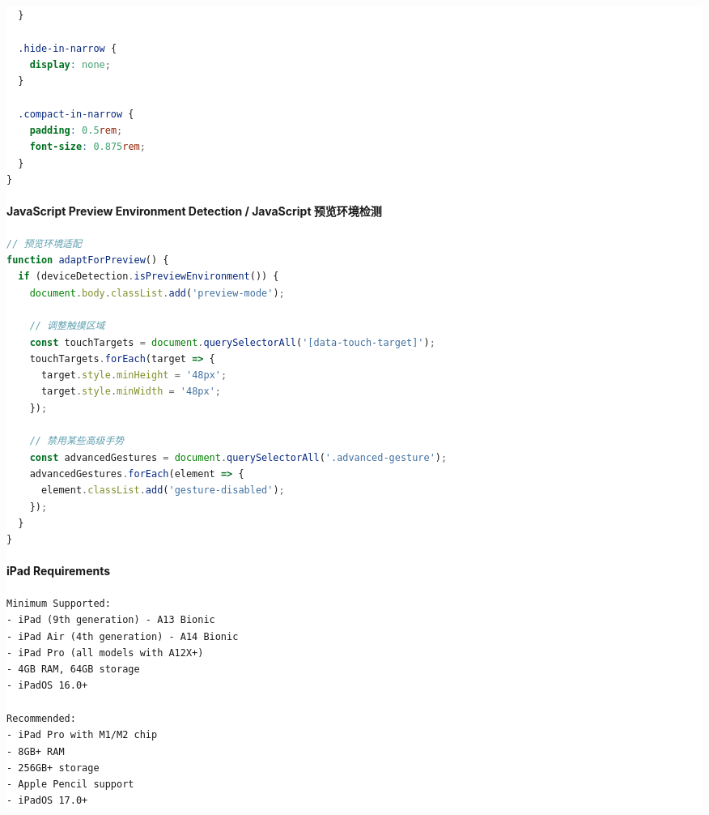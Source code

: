 ```css
  }
  
  .hide-in-narrow {
    display: none;
  }
  
  .compact-in-narrow {
    padding: 0.5rem;
    font-size: 0.875rem;
  }
}
```

#### JavaScript Preview Environment Detection / JavaScript 预览环境检测
```javascript
// 预览环境适配
function adaptForPreview() {
  if (deviceDetection.isPreviewEnvironment()) {
    document.body.classList.add('preview-mode');
    
    // 调整触摸区域
    const touchTargets = document.querySelectorAll('[data-touch-target]');
    touchTargets.forEach(target => {
      target.style.minHeight = '48px';
      target.style.minWidth = '48px';
    });
    
    // 禁用某些高级手势
    const advancedGestures = document.querySelectorAll('.advanced-gesture');
    advancedGestures.forEach(element => {
      element.classList.add('gesture-disabled');
    });
  }
}
```

#### iPad Requirements
```
Minimum Supported:
- iPad (9th generation) - A13 Bionic
- iPad Air (4th generation) - A14 Bionic
- iPad Pro (all models with A12X+)
- 4GB RAM, 64GB storage
- iPadOS 16.0+

Recommended:
- iPad Pro with M1/M2 chip
- 8GB+ RAM
- 256GB+ storage
- Apple Pencil support
- iPadOS 17.0+
```
